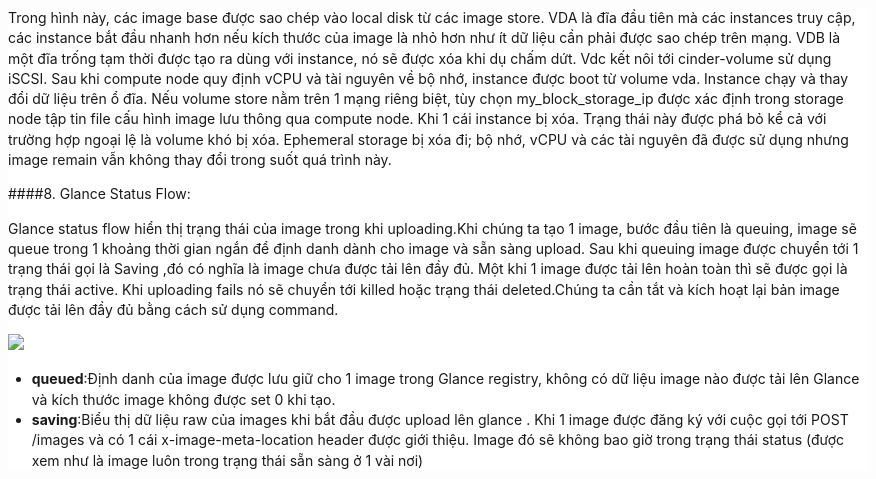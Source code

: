 Trong hình này, các image base được sao chép vào local disk từ các image store. VDA là đĩa đầu tiên mà các instances truy cập, các instance bắt đầu nhanh hơn nếu kích thước của image là nhỏ hơn như ít dữ liệu cần phải được sao chép trên mạng. VDB là một đĩa trống tạm thời được tạo ra dùng với instance, nó sẽ được xóa khi dụ chấm dứt.
Vdc kết nôi tới cinder-volume sử dụng iSCSI. Sau khi compute node quy định vCPU và tài nguyên về bộ nhớ, instance được boot từ volume vda. Instance chạy và thay đổi dữ liệu trên ổ đĩa. Nếu volume store nằm trên 1 mạng riêng biệt, tùy chọn my_block_storage_ip được xác định trong storage node tập tin file cấu hình image lưu thông qua compute node.
Khi 1 cái instance bị xóa. Trạng thái này được phá bỏ kể cả với trường hợp ngoại lệ là volume khó bị xóa. Ephemeral storage bị xóa đi; bộ nhớ, vCPU và các tài nguyên đã được sử dụng nhưng image remain vẫn không thay đổi trong suốt quá trình này.

<a name="statusflow" ></a>

####8. Glance Status Flow:

Glance status flow hiển thị trạng thái của image trong khi uploading.Khi chúng ta tạo 1 image, bước đầu tiên là queuing, image sẽ queue trong 1 khoảng thời gian ngắn để định danh dành cho image và sẵn sàng upload. Sau khi queuing image được chuyển tới 1 trạng thái gọi là Saving ,đó có nghĩa là image chưa được tải lên đầy đủ. Một khi 1 image được tải lên hoàn toàn thì sẽ được gọi là trạng thái active. Khi uploading fails nó sẽ chuyển tới killed hoặc trạng thái deleted.Chúng ta cần tắt và kích hoạt lại bản image được tải lên đầy đủ bằng cách sử dụng command.

<img src="http://www.sparkmycloud.com/blog/wp-content/uploads/2016/01/Untitled-drawing1.jpg">

<ul>
<li><b>queued</b>:Định danh của image được lưu giữ cho 1 image trong Glance registry, không có dữ liệu image nào được tải lên Glance và kích thước image không được set 0 khi tạo.</li>
<li><b>saving</b>:Biểu thị dữ liệu raw của images khi bắt đầu được upload lên glance . Khi 1 image được đăng ký với cuộc gọi tới POST /images và có 1 cái x-image-meta-location header được giới thiệu. Image đó sẽ không bao giờ trong trạng thái status (được xem như là image luôn trong trạng thái sẵn sàng ở 1 vài nơi)</li>









	

	








